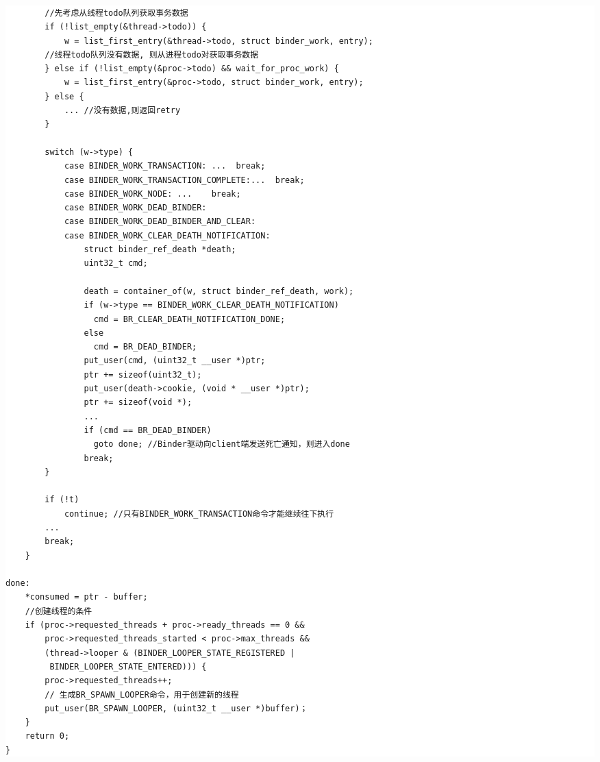 ```
        //先考虑从线程todo队列获取事务数据
        if (!list_empty(&thread->todo)) {
            w = list_first_entry(&thread->todo, struct binder_work, entry);
        //线程todo队列没有数据, 则从进程todo对获取事务数据
        } else if (!list_empty(&proc->todo) && wait_for_proc_work) {
            w = list_first_entry(&proc->todo, struct binder_work, entry);
        } else {
            ... //没有数据,则返回retry
        }

        switch (w->type) {
            case BINDER_WORK_TRANSACTION: ...  break;
            case BINDER_WORK_TRANSACTION_COMPLETE:...  break;
            case BINDER_WORK_NODE: ...    break;
            case BINDER_WORK_DEAD_BINDER:
            case BINDER_WORK_DEAD_BINDER_AND_CLEAR:
            case BINDER_WORK_CLEAR_DEATH_NOTIFICATION:
                struct binder_ref_death *death;
                uint32_t cmd;

                death = container_of(w, struct binder_ref_death, work);
                if (w->type == BINDER_WORK_CLEAR_DEATH_NOTIFICATION)
                  cmd = BR_CLEAR_DEATH_NOTIFICATION_DONE;
                else
                  cmd = BR_DEAD_BINDER;
                put_user(cmd, (uint32_t __user *)ptr;
                ptr += sizeof(uint32_t);
                put_user(death->cookie, (void * __user *)ptr);
                ptr += sizeof(void *);
                ...
                if (cmd == BR_DEAD_BINDER)
                  goto done; //Binder驱动向client端发送死亡通知，则进入done
                break;
        }

        if (!t)
            continue; //只有BINDER_WORK_TRANSACTION命令才能继续往下执行
        ...
        break;
    }

done:
    *consumed = ptr - buffer;
    //创建线程的条件
    if (proc->requested_threads + proc->ready_threads == 0 &&
        proc->requested_threads_started < proc->max_threads &&
        (thread->looper & (BINDER_LOOPER_STATE_REGISTERED |
         BINDER_LOOPER_STATE_ENTERED))) {
        proc->requested_threads++;
        // 生成BR_SPAWN_LOOPER命令，用于创建新的线程
        put_user(BR_SPAWN_LOOPER, (uint32_t __user *)buffer)；
    }
    return 0;
}
```
